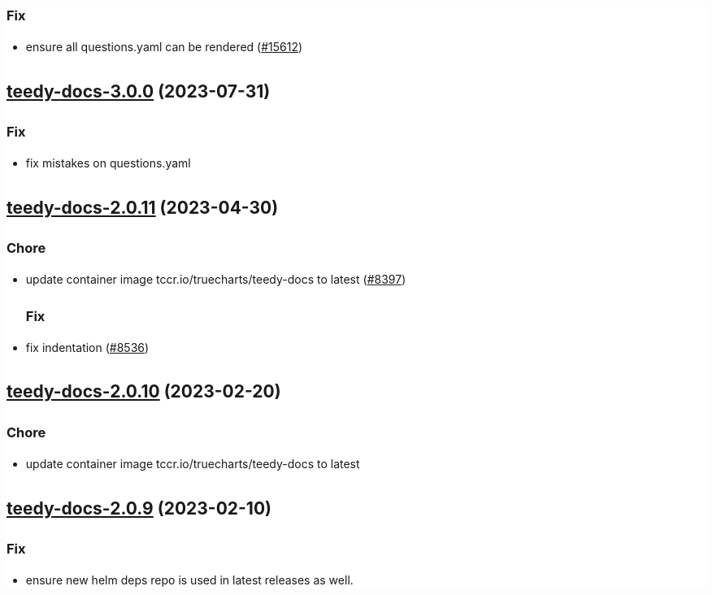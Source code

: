   ### Fix

- ensure all questions.yaml can be rendered ([#15612](https://github.com/truecharts/charts/issues/15612))
  
  











## [teedy-docs-3.0.0](https://github.com/truecharts/charts/compare/teedy-docs-2.0.11...teedy-docs-3.0.0) (2023-07-31)

### Fix

- fix mistakes on questions.yaml
  
  


## [teedy-docs-2.0.11](https://github.com/truecharts/charts/compare/teedy-docs-2.0.10...teedy-docs-2.0.11) (2023-04-30)

### Chore

- update container image tccr.io/truecharts/teedy-docs to latest ([#8397](https://github.com/truecharts/charts/issues/8397))
  
  ### Fix

- fix indentation ([#8536](https://github.com/truecharts/charts/issues/8536))
  
  


## [teedy-docs-2.0.10](https://github.com/truecharts/charts/compare/teedy-docs-2.0.9...teedy-docs-2.0.10) (2023-02-20)

### Chore

- update container image tccr.io/truecharts/teedy-docs to latest
  
  


## [teedy-docs-2.0.9](https://github.com/truecharts/charts/compare/teedy-docs-2.0.8...teedy-docs-2.0.9) (2023-02-10)

### Fix

- ensure new helm deps repo is used in latest releases as well.
  